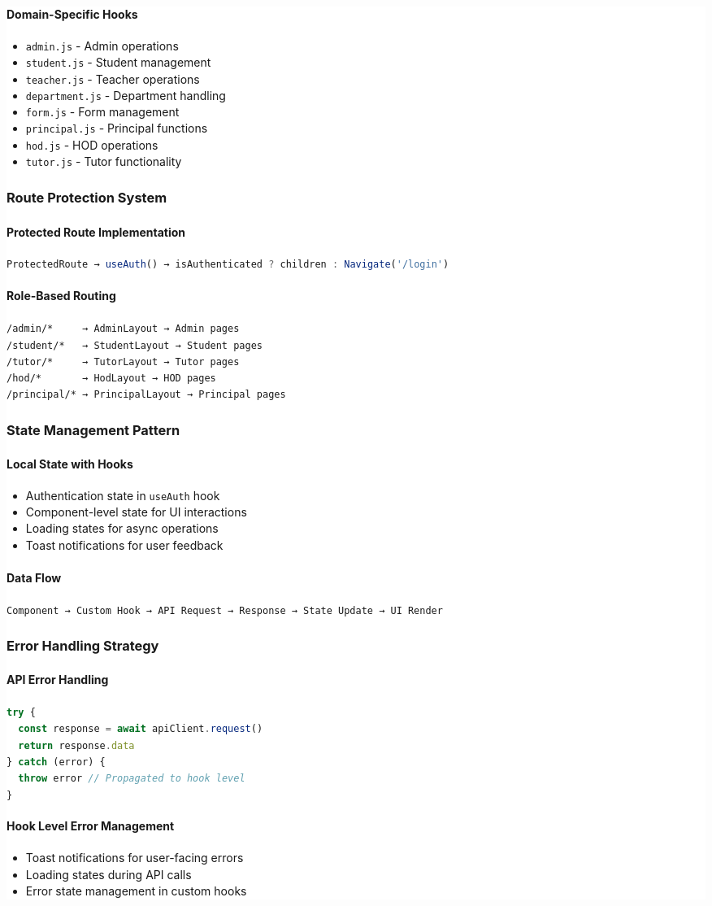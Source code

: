 #### Domain-Specific Hooks
- `admin.js` - Admin operations
- `student.js` - Student management
- `teacher.js` - Teacher operations
- `department.js` - Department handling
- `form.js` - Form management
- `principal.js` - Principal functions
- `hod.js` - HOD operations
- `tutor.js` - Tutor functionality

### Route Protection System

#### Protected Route Implementation
```javascript
ProtectedRoute → useAuth() → isAuthenticated ? children : Navigate('/login')
```

#### Role-Based Routing
```
/admin/*     → AdminLayout → Admin pages
/student/*   → StudentLayout → Student pages
/tutor/*     → TutorLayout → Tutor pages
/hod/*       → HodLayout → HOD pages
/principal/* → PrincipalLayout → Principal pages
```

### State Management Pattern

#### Local State with Hooks
- Authentication state in `useAuth` hook
- Component-level state for UI interactions
- Loading states for async operations
- Toast notifications for user feedback

#### Data Flow
```
Component → Custom Hook → API Request → Response → State Update → UI Render
```

### Error Handling Strategy

#### API Error Handling
```javascript
try {
  const response = await apiClient.request()
  return response.data
} catch (error) {
  throw error // Propagated to hook level
}
```

#### Hook Level Error Management
- Toast notifications for user-facing errors
- Loading states during API calls
- Error state management in custom hooks
